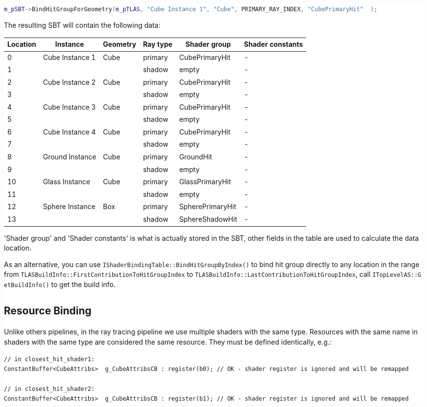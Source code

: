 ```cpp
m_pSBT->BindHitGroupForGeometry(m_pTLAS, "Cube Instance 1", "Cube", PRIMARY_RAY_INDEX, "CubePrimaryHit"  );
```

The resulting SBT will contain the following data:

| Location | Instance        | Geometry | Ray type | Shader group     | Shader constants |
|----------|-----------------|----------|----------|------------------|------------------|
|        0 | Cube Instance 1 | Cube     | primary  | CubePrimaryHit   | -                |
|        1 |                 |          | shadow   | empty            | -                |
|        2 | Cube Instance 2 | Cube     | primary  | CubePrimaryHit   | -                |
|        3 |                 |          | shadow   | empty            | -                |
|        4 | Cube Instance 3 | Cube     | primary  | CubePrimaryHit   | -                |
|        5 |                 |          | shadow   | empty            | -                |
|        6 | Cube Instance 4 | Cube     | primary  | CubePrimaryHit   | -                |
|        7 |                 |          | shadow   | empty            | -                |
|        8 | Ground Instance | Cube     | primary  | GroundHit        | -                |
|        9 |                 |          | shadow   | empty            | -                |
|       10 | Glass Instance  | Cube     | primary  | GlassPrimaryHit  | -                |
|       11 |                 |          | shadow   | empty            | -                |
|       12 | Sphere Instance | Box      | primary  | SpherePrimaryHit | -                |
|       13 |                 |          | shadow   | SphereShadowHit  | -                |

'Shader group' and 'Shader constants' is what is actually stored in the SBT, other fields in the table are used to calculate
the data location.

As an alternative, you can use `IShaderBindingTable::BindHitGroupByIndex()` to bind hit group directly to any location
in the range from `TLASBuildInfo::FirstContributionToHitGroupIndex` to `TLASBuildInfo::LastContributionToHitGroupIndex`,
call `ITopLevelAS::GetBuildInfo()` to get the build info.


## Resource Binding

Unlike others pipelines, in the ray tracing pipeline we use multiple shaders with the same type.
Resources with the same name in shaders with the same type are considered the same resource.
They must be defined identically, e.g.:

```hlsl
// in closest_hit_shader1:
ConstantBuffer<CubeAttribs>  g_CubeAttribsCB : register(b0); // OK - shader register is ignored and will be remapped

// in closest_hit_shader2:
ConstantBuffer<CubeAttribs>  g_CubeAttribsCB : register(b1); // OK - shader register is ignored and will be remapped
```
